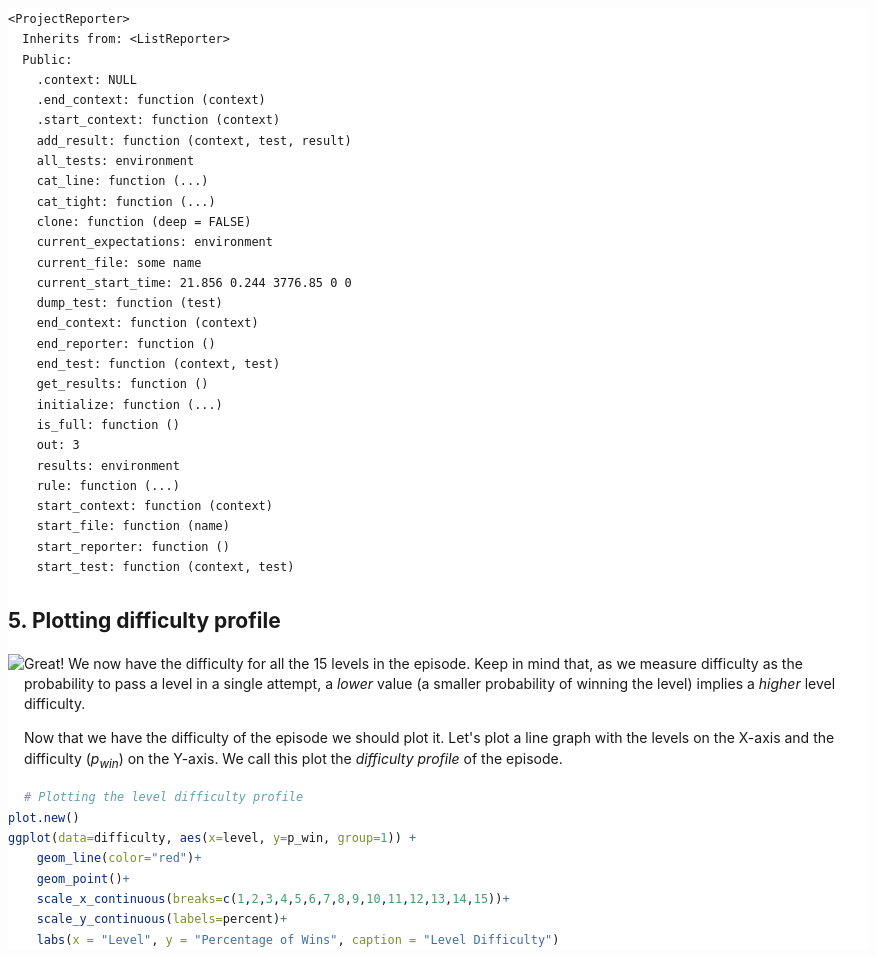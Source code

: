 


    <ProjectReporter>
      Inherits from: <ListReporter>
      Public:
        .context: NULL
        .end_context: function (context) 
        .start_context: function (context) 
        add_result: function (context, test, result) 
        all_tests: environment
        cat_line: function (...) 
        cat_tight: function (...) 
        clone: function (deep = FALSE) 
        current_expectations: environment
        current_file: some name
        current_start_time: 21.856 0.244 3776.85 0 0
        dump_test: function (test) 
        end_context: function (context) 
        end_reporter: function () 
        end_test: function (context, test) 
        get_results: function () 
        initialize: function (...) 
        is_full: function () 
        out: 3
        results: environment
        rule: function (...) 
        start_context: function (context) 
        start_file: function (name) 
        start_reporter: function () 
        start_test: function (context, test) 


## 5. Plotting difficulty profile
<p><img src="https://s3.amazonaws.com/assets.datacamp.com/production/project_139/img/tiffi.jpeg" style="height:150px; float:left"> </p>
<p>Great! We now have the difficulty for all the 15 levels in the episode. Keep in mind that, as we measure difficulty as the probability to pass a level in a single attempt, a <em>lower</em> value (a smaller probability of winning the level) implies a <em>higher</em> level difficulty.</p>
<p>Now that we have the difficulty of the episode we should plot it. Let's plot a line graph with the levels on the X-axis and the difficulty (<em>p<sub>win</sub></em>) on the Y-axis. We call this plot the <em>difficulty profile</em> of the episode.</p>


```R
# Plotting the level difficulty profile
plot.new() 
ggplot(data=difficulty, aes(x=level, y=p_win, group=1)) +
    geom_line(color="red")+
    geom_point()+
    scale_x_continuous(breaks=c(1,2,3,4,5,6,7,8,9,10,11,12,13,14,15))+
    scale_y_continuous(labels=percent)+
    labs(x = "Level", y = "Percentage of Wins", caption = "Level Difficulty")
```
